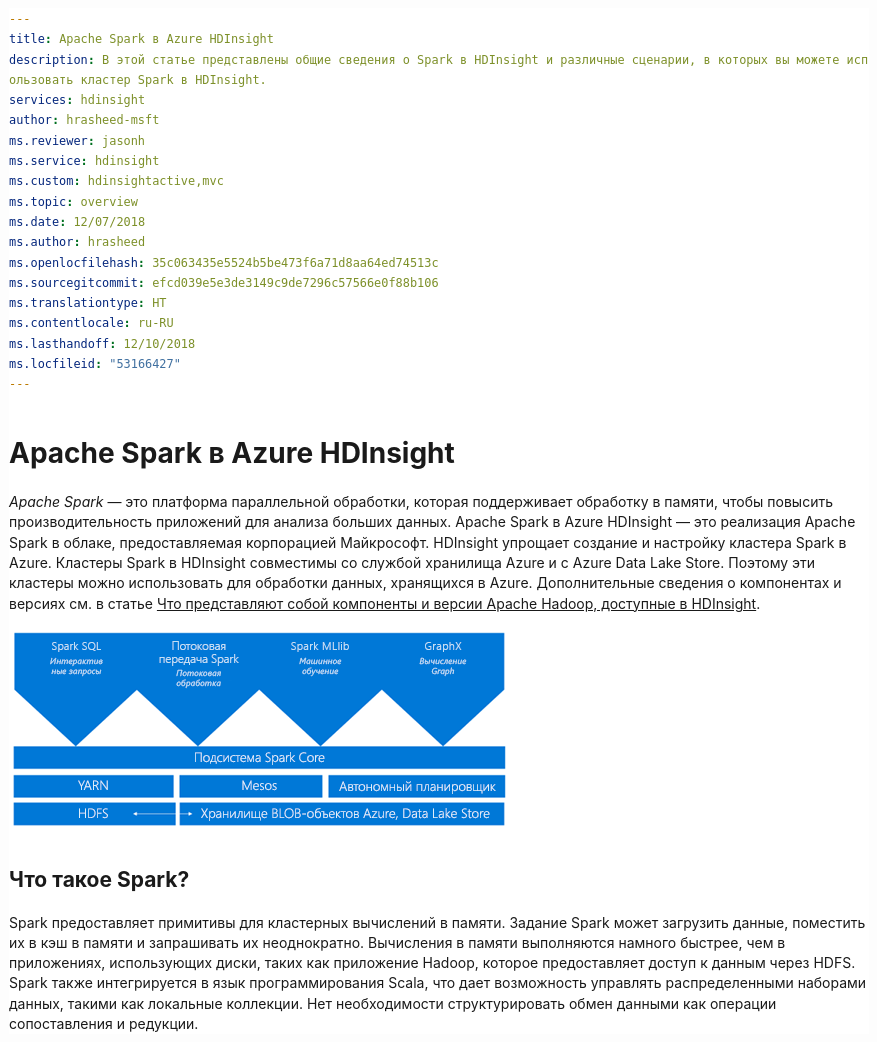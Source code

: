 ```yaml
---
title: Apache Spark в Azure HDInsight
description: В этой статье представлены общие сведения о Spark в HDInsight и различные сценарии, в которых вы можете использовать кластер Spark в HDInsight.
services: hdinsight
author: hrasheed-msft
ms.reviewer: jasonh
ms.service: hdinsight
ms.custom: hdinsightactive,mvc
ms.topic: overview
ms.date: 12/07/2018
ms.author: hrasheed
ms.openlocfilehash: 35c063435e5524b5be473f6a71d8aa64ed74513c
ms.sourcegitcommit: efcd039e5e3de3149c9de7296c57566e0f88b106
ms.translationtype: HT
ms.contentlocale: ru-RU
ms.lasthandoff: 12/10/2018
ms.locfileid: "53166427"
---
```

# <a name="what-is-apache-spark-in-azure-hdinsight"></a>Apache Spark в Azure HDInsight

*Apache Spark* — это платформа параллельной обработки, которая поддерживает обработку в памяти, чтобы повысить производительность приложений для анализа больших данных. Apache Spark в Azure HDInsight — это реализация Apache Spark в облаке, предоставляемая корпорацией Майкрософт. HDInsight упрощает создание и настройку кластера Spark в Azure. Кластеры Spark в HDInsight совместимы со службой хранилища Azure и с Azure Data Lake Store. Поэтому эти кластеры можно использовать для обработки данных, хранящихся в Azure. Дополнительные сведения о компонентах и версиях см. в статье [Что представляют собой компоненты и версии Apache Hadoop, доступные в HDInsight](../hdinsight-component-versioning.md).

![Spark: единая платформа](./media/apache-spark-overview/hdinsight-spark-overview.png)

## <a name="what-is-spark"></a>Что такое Spark?

Spark предоставляет примитивы для кластерных вычислений в памяти. Задание Spark может загрузить данные, поместить их в кэш в памяти и запрашивать их неоднократно. Вычисления в памяти выполняются намного быстрее, чем в приложениях, использующих диски, таких как приложение Hadoop, которое предоставляет доступ к данным через HDFS. Spark также интегрируется в язык программирования Scala, что дает возможность управлять распределенными наборами данных, такими как локальные коллекции. Нет необходимости структурировать обмен данными как операции сопоставления и редукции.
